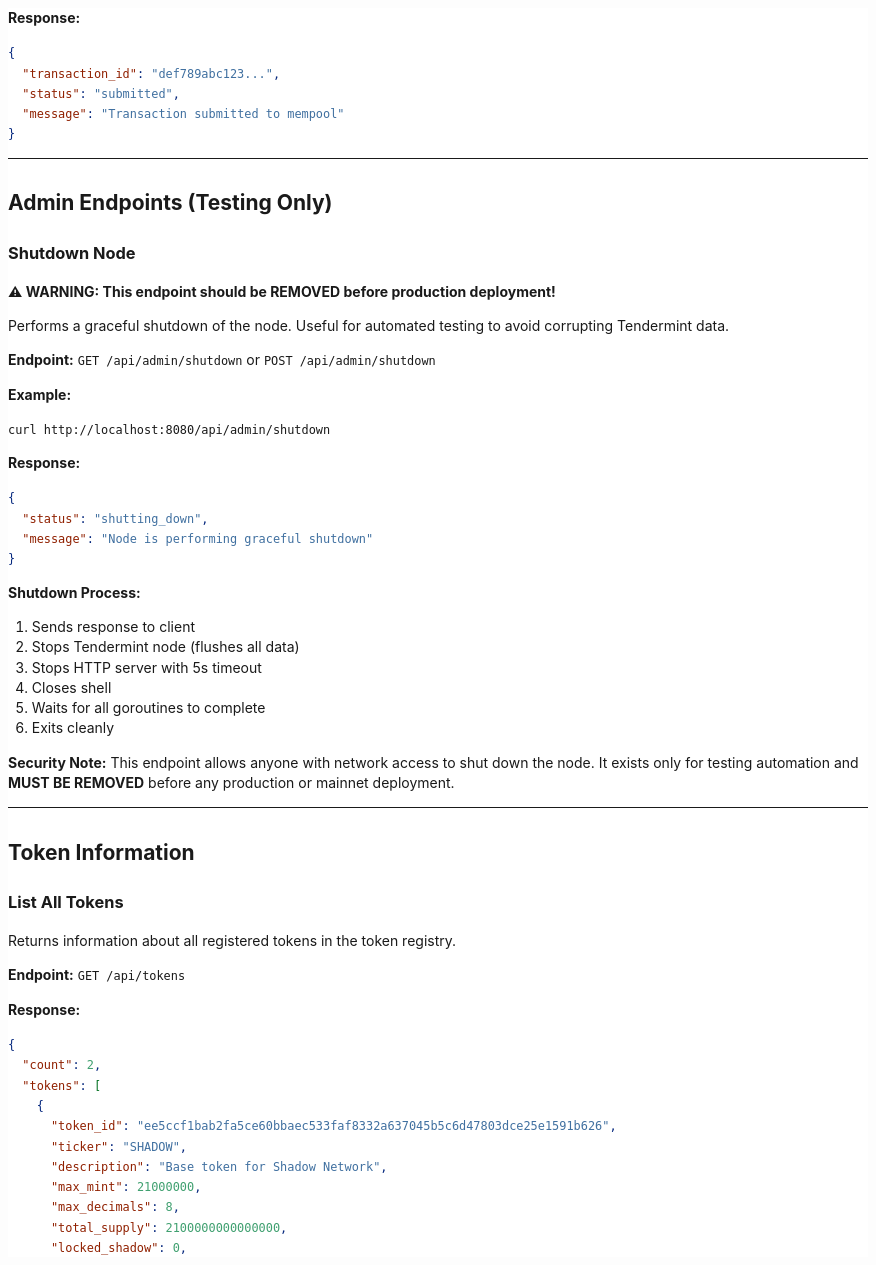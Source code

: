 **Response:**
```json
{
  "transaction_id": "def789abc123...",
  "status": "submitted",
  "message": "Transaction submitted to mempool"
}
```

---

## Admin Endpoints (Testing Only)

### Shutdown Node
**⚠️ WARNING: This endpoint should be REMOVED before production deployment!**

Performs a graceful shutdown of the node. Useful for automated testing to avoid corrupting Tendermint data.

**Endpoint:** `GET /api/admin/shutdown` or `POST /api/admin/shutdown`

**Example:**
```bash
curl http://localhost:8080/api/admin/shutdown
```

**Response:**
```json
{
  "status": "shutting_down",
  "message": "Node is performing graceful shutdown"
}
```

**Shutdown Process:**
1. Sends response to client
2. Stops Tendermint node (flushes all data)
3. Stops HTTP server with 5s timeout
4. Closes shell
5. Waits for all goroutines to complete
6. Exits cleanly

**Security Note:** This endpoint allows anyone with network access to shut down the node. It exists only for testing automation and **MUST BE REMOVED** before any production or mainnet deployment.

---

## Token Information

### List All Tokens
Returns information about all registered tokens in the token registry.

**Endpoint:** `GET /api/tokens`

**Response:**
```json
{
  "count": 2,
  "tokens": [
    {
      "token_id": "ee5ccf1bab2fa5ce60bbaec533faf8332a637045b5c6d47803dce25e1591b626",
      "ticker": "SHADOW",
      "description": "Base token for Shadow Network",
      "max_mint": 21000000,
      "max_decimals": 8,
      "total_supply": 2100000000000000,
      "locked_shadow": 0,
```